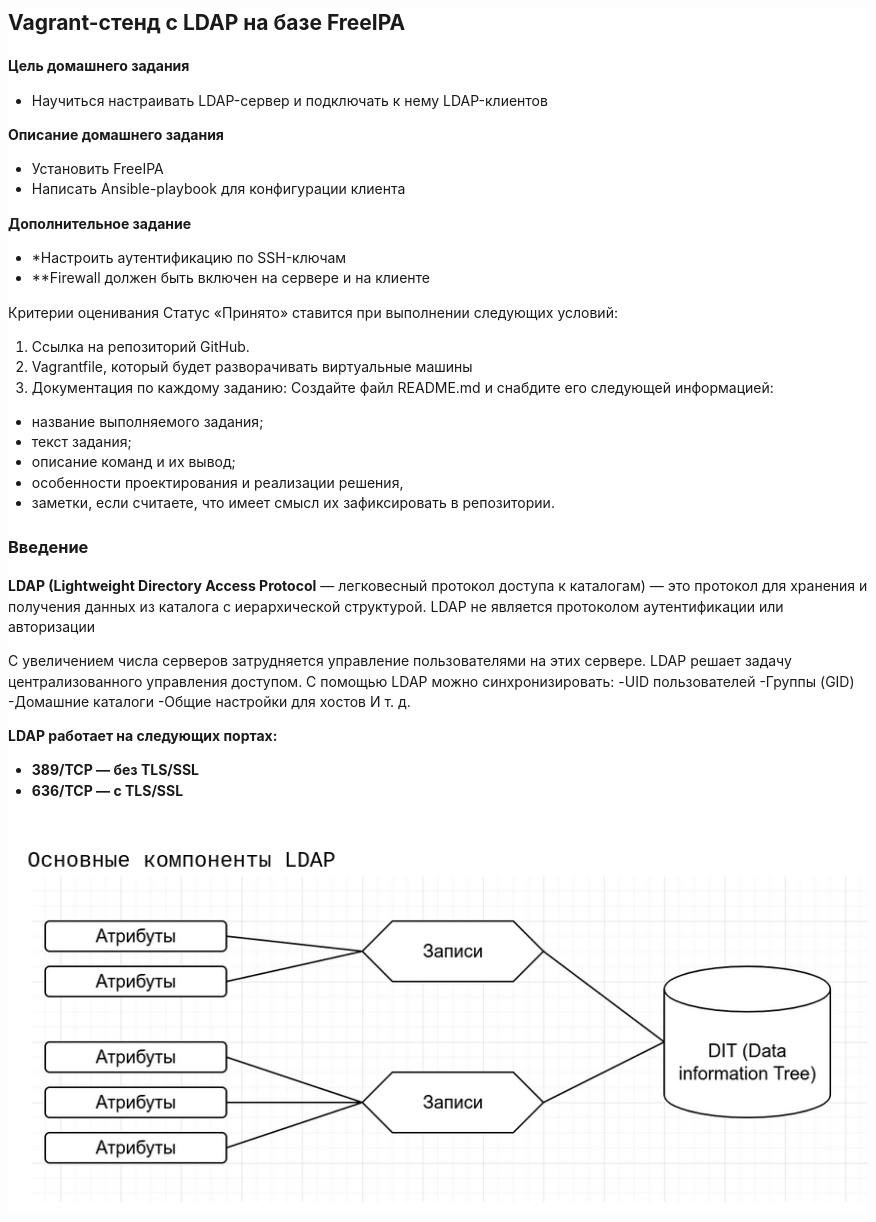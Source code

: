 ## Vagrant-стенд c LDAP на базе FreeIPA

**Цель домашнего задания**
- Научиться настраивать LDAP-сервер и подключать к нему LDAP-клиентов

**Описание домашнего задания**
- Установить FreeIPA
- Написать Ansible-playbook для конфигурации клиента

**Дополнительное задание**
- *Настроить аутентификацию по SSH-ключам
- **Firewall должен быть включен на сервере и на клиенте

Критерии оценивания
Статус «Принято» ставится при выполнении следующих условий:
1. Сcылка на репозиторий GitHub.
2. Vagrantfile, который будет разворачивать виртуальные машины
3. Документация по каждому заданию:
  Создайте файл README.md и снабдите его следующей информацией:
  - название выполняемого задания;
  - текст задания;
  - описание команд и их вывод;
  - особенности проектирования и реализации решения, 
  - заметки, если считаете, что имеет смысл их зафиксировать в репозитории.
  
### Введение
**LDAP (Lightweight Directory Access Protocol** — легковесный протокол доступа к каталогам) —  это протокол для хранения и получения данных из каталога с иерархической структурой.
LDAP не является протоколом аутентификации или авторизации 

С увеличением числа серверов затрудняется управление пользователями на этих сервере. LDAP решает задачу централизованного управления доступом. 
С помощью LDAP можно синхронизировать:
 -UID пользователей
 -Группы (GID)
 -Домашние каталоги
 -Общие настройки для хостов 
И т. д. 

**LDAP работает на следующих портах:**
- **389/TCP — без TLS/SSL**
- **636/TCP — с TLS/SSL**

<img src="https://github.com/ellopa/otus-ldap/blob/main/scr_ldap.png" width=100% height=100%>
